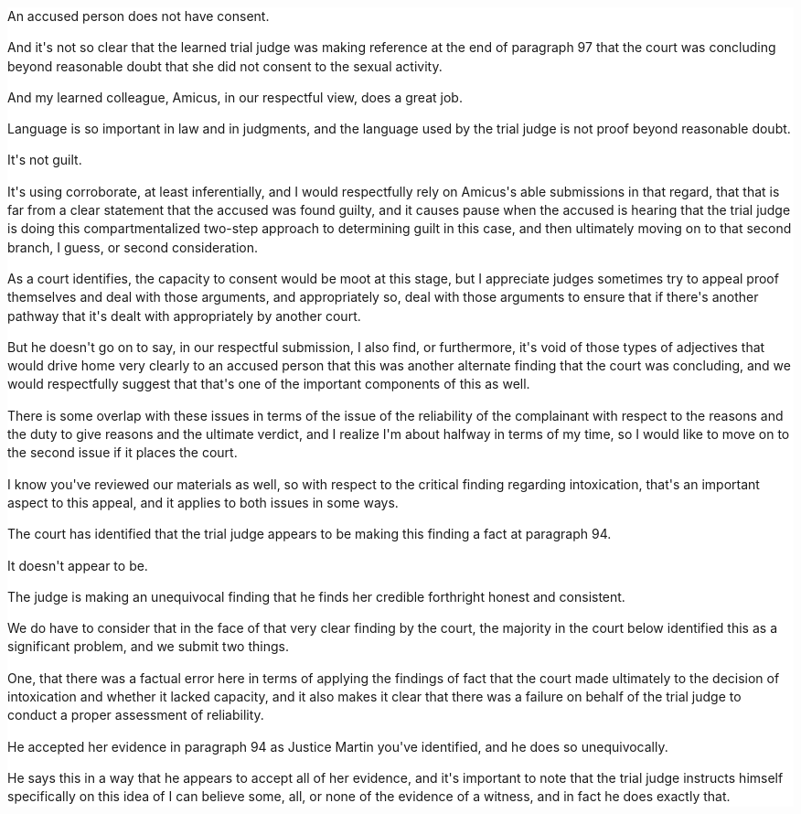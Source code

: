 An accused person does not have consent.

And it's not so clear that the learned trial judge was making reference at the end of paragraph 97 that the court was concluding beyond reasonable doubt that she did not consent to the sexual activity.

And my learned colleague, Amicus, in our respectful view, does a great job.

Language is so important in law and in judgments, and the language used by the trial judge is not proof beyond reasonable doubt.

It's not guilt.

It's using corroborate, at least inferentially, and I would respectfully rely on Amicus's able submissions in that regard, that that is far from a clear statement that the accused was found guilty, and it causes pause when the accused is hearing that the trial judge is doing this compartmentalized two-step approach to determining guilt in this case, and then ultimately moving on to that second branch, I guess, or second consideration.

As a court identifies, the capacity to consent would be moot at this stage, but I appreciate judges sometimes try to appeal proof themselves and deal with those arguments, and appropriately so, deal with those arguments to ensure that if there's another pathway that it's dealt with appropriately by another court.

But he doesn't go on to say, in our respectful submission, I also find, or furthermore, it's void of those types of adjectives that would drive home very clearly to an accused person that this was another alternate finding that the court was concluding, and we would respectfully suggest that that's one of the important components of this as well.

There is some overlap with these issues in terms of the issue of the reliability of the complainant with respect to the reasons and the duty to give reasons and the ultimate verdict, and I realize I'm about halfway in terms of my time, so I would like to move on to the second issue if it places the court.

I know you've reviewed our materials as well, so with respect to the critical finding regarding intoxication, that's an important aspect to this appeal, and it applies to both issues in some ways.

The court has identified that the trial judge appears to be making this finding a fact at paragraph 94.

It doesn't appear to be.

The judge is making an unequivocal finding that he finds her credible forthright honest and consistent.

We do have to consider that in the face of that very clear finding by the court, the majority in the court below identified this as a significant problem, and we submit two things.

One, that there was a factual error here in terms of applying the findings of fact that the court made ultimately to the decision of intoxication and whether it lacked capacity, and it also makes it clear that there was a failure on behalf of the trial judge to conduct a proper assessment of reliability.

He accepted her evidence in paragraph 94 as Justice Martin you've identified, and he does so unequivocally.

He says this in a way that he appears to accept all of her evidence, and it's important to note that the trial judge instructs himself specifically on this idea of I can believe some, all, or none of the evidence of a witness, and in fact he does exactly that.
